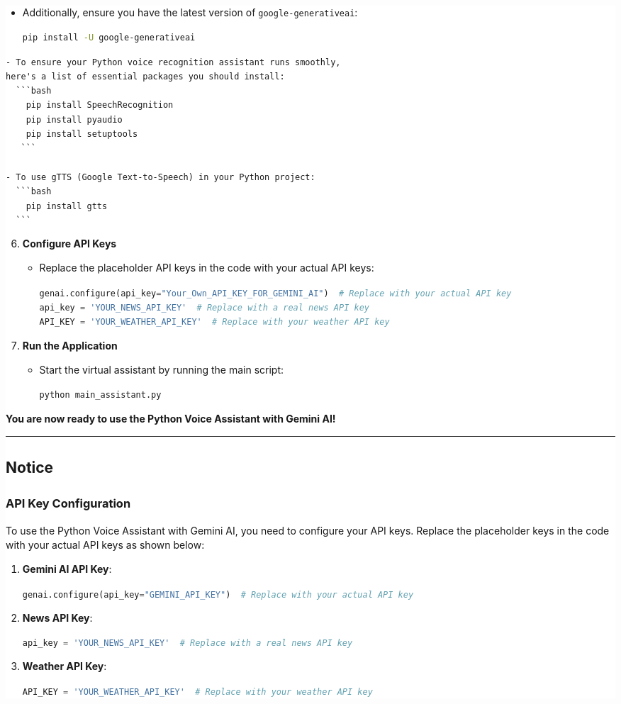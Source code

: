    - Additionally, ensure you have the latest version of `google-generativeai`:
     ```bash
     pip install -U google-generativeai
     ```

    - To ensure your Python voice recognition assistant runs smoothly,
    here's a list of essential packages you should install:
      ```bash
        pip install SpeechRecognition
        pip install pyaudio
        pip install setuptools
       ```

    - To use gTTS (Google Text-to-Speech) in your Python project:
      ```bash
        pip install gtts
      ```
6. **Configure API Keys**

   - Replace the placeholder API keys in the code with your actual API keys:
     ```python
     genai.configure(api_key="Your_Own_API_KEY_FOR_GEMINI_AI")  # Replace with your actual API key
     api_key = 'YOUR_NEWS_API_KEY'  # Replace with a real news API key
     API_KEY = 'YOUR_WEATHER_API_KEY'  # Replace with your weather API key
     ```

7. **Run the Application**

   - Start the virtual assistant by running the main script:
     ```bash
     python main_assistant.py
     ```

**You are now ready to use the Python Voice Assistant with Gemini AI!**

---

## Notice

### API Key Configuration

To use the Python Voice Assistant with Gemini AI, you need to configure your API keys. Replace the placeholder keys in the code with your actual API keys as shown below:

1. **Gemini AI API Key**:
   ```python
   genai.configure(api_key="GEMINI_API_KEY")  # Replace with your actual API key
   ```

2. **News API Key**:
   ```python
   api_key = 'YOUR_NEWS_API_KEY'  # Replace with a real news API key
   ```

3. **Weather API Key**:
   ```python
   API_KEY = 'YOUR_WEATHER_API_KEY'  # Replace with your weather API key
   ```
